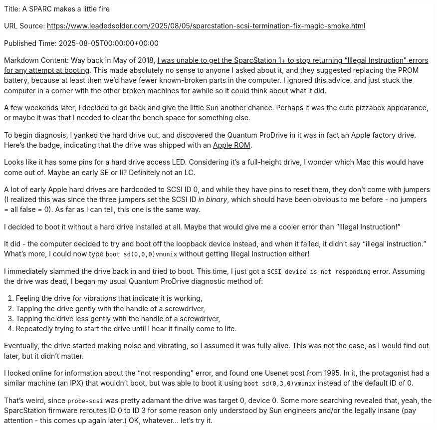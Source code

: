 Title: A SPARC makes a little fire

URL Source: https://www.leadedsolder.com/2025/08/05/sparcstation-scsi-termination-fix-magic-smoke.html

Published Time: 2025-08-05T00:00:00+00:00

Markdown Content:
Way back in May of 2018, [I was unable to get the SparcStation 1+ to stop returning “Illegal Instruction” errors for any attempt at booting](https://www.leadedsolder.com/2018/05/29/still-no-sparcstation-boot.html). This made absolutely no sense to anyone I asked about it, and they suggested replacing the PROM battery, because at least then we’d have fewer known-broken parts in the computer. I ignored this advice, and just stuck the computer in a corner with the other broken machines for awhile so it could think about what it did.

A few weekends later, I decided to go back and give the little Sun another chance. Perhaps it was the cute pizzabox appearance, or maybe it was that I needed to clear the bench space for something else.

To begin diagnosis, I yanked the hard drive out, and discovered the Quantum ProDrive in it was in fact an Apple factory drive. Here’s the badge, indicating that the drive was shipped with an [Apple ROM](http://www.euronet.nl/users/ernstoud/scsi.html).

Looks like it has some pins for a hard drive access LED. Considering it’s a full-height drive, I wonder which Mac this would have come out of. Maybe an early SE or II? Definitely not an LC.

A lot of early Apple hard drives are hardcoded to SCSI ID 0, and while they have pins to reset them, they don’t come with jumpers (I realized this was since the three jumpers set the SCSI ID _in binary_, which should have been obvious to me before - no jumpers = all false = 0). As far as I can tell, this one is the same way.

I decided to boot it without a hard drive installed at all. Maybe that would give me a cooler error than “Illegal Instruction!”

It did - the computer decided to try and boot off the loopback device instead, and when it failed, it didn’t say “illegal instruction.” What’s more, I could now type `boot sd(0,0,0)vmunix` without getting Illegal Instruction either!

I immediately slammed the drive back in and tried to boot. This time, I just got a `SCSI device is not responding` error. Assuming the drive was dead, I began my usual Quantum ProDrive diagnostic method of:

1.   Feeling the drive for vibrations that indicate it is working,
2.   Tapping the drive gently with the handle of a screwdriver,
3.   Tapping the drive less gently with the handle of a screwdriver,
4.   Repeatedly trying to start the drive until I hear it finally come to life.

Eventually, the drive started making noise and vibrating, so I assumed it was fully alive. This was not the case, as I would find out later, but it didn’t matter.

I looked online for information about the “not responding” error, and found one Usenet post from 1995. In it, the protagonist had a similar machine (an IPX) that wouldn’t boot, but was able to boot it using `boot sd(0,3,0)vmunix` instead of the default ID of 0.

That’s weird, since `probe-scsi` was pretty adamant the drive was target 0, device 0. Some more searching revealed that, yeah, the SparcStation firmware reroutes ID 0 to ID 3 for some reason only understood by Sun engineers and/or the legally insane (pay attention - this comes up again later.) OK, whatever… let’s try it.
